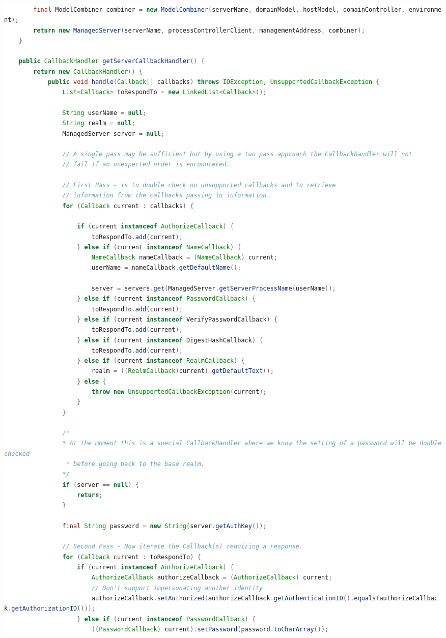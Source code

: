 ```java
        final ModelCombiner combiner = new ModelCombiner(serverName, domainModel, hostModel, domainController, environment);
        return new ManagedServer(serverName, processControllerClient, managementAddress, combiner);
    }

    public CallbackHandler getServerCallbackHandler() {
        return new CallbackHandler() {
            public void handle(Callback[] callbacks) throws IOException, UnsupportedCallbackException {
                List<Callback> toRespondTo = new LinkedList<Callback>();

                String userName = null;
                String realm = null;
                ManagedServer server = null;

                // A single pass may be sufficient but by using a two pass approach the Callbackhandler will not
                // fail if an unexpected order is encountered.

                // First Pass - is to double check no unsupported callbacks and to retrieve
                // information from the callbacks passing in information.
                for (Callback current : callbacks) {

                    if (current instanceof AuthorizeCallback) {
                        toRespondTo.add(current);
                    } else if (current instanceof NameCallback) {
                        NameCallback nameCallback = (NameCallback) current;
                        userName = nameCallback.getDefaultName();

                        server = servers.get(ManagedServer.getServerProcessName(userName));
                    } else if (current instanceof PasswordCallback) {
                        toRespondTo.add(current);
                    } else if (current instanceof VerifyPasswordCallback) {
                        toRespondTo.add(current);
                    } else if (current instanceof DigestHashCallback) {
                        toRespondTo.add(current);
                    } else if (current instanceof RealmCallback) {
                        realm = ((RealmCallback)current).getDefaultText();
                    } else {
                        throw new UnsupportedCallbackException(current);
                    }
                }

                /*
                * At the moment this is a special CallbackHandler where we know the setting of a password will be double checked
                 * before going back to the base realm.
                */
                if (server == null) {
                    return;
                }

                final String password = new String(server.getAuthKey());

                // Second Pass - Now iterate the Callback(s) requiring a response.
                for (Callback current : toRespondTo) {
                    if (current instanceof AuthorizeCallback) {
                        AuthorizeCallback authorizeCallback = (AuthorizeCallback) current;
                        // Don't support impersonating another identity
                        authorizeCallback.setAuthorized(authorizeCallback.getAuthenticationID().equals(authorizeCallback.getAuthorizationID()));
                    } else if (current instanceof PasswordCallback) {
                        ((PasswordCallback) current).setPassword(password.toCharArray());
```